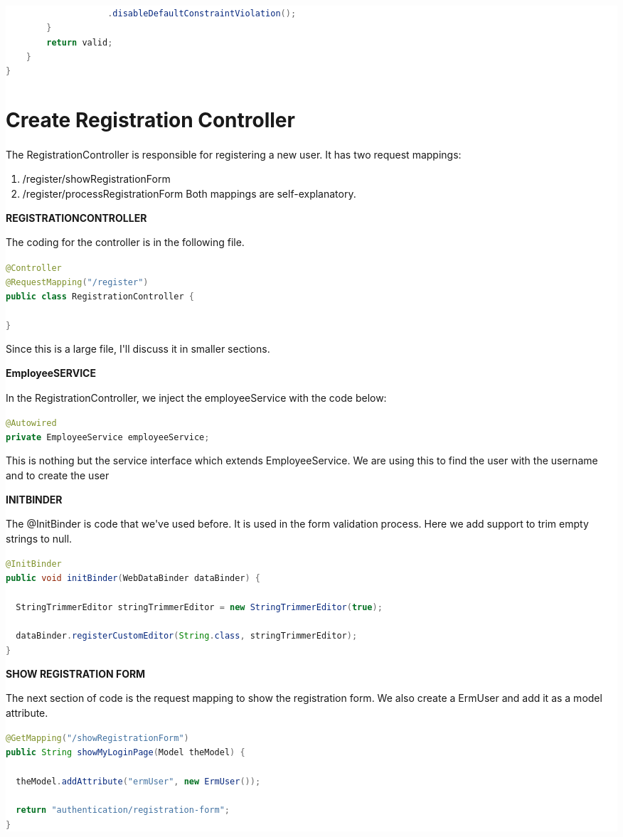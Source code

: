 ```JAVA
                    .disableDefaultConstraintViolation();
        }
        return valid;
    }
}
```

Create Registration Controller
==============================

The RegistrationController is responsible for registering a new user. It has two
request mappings:
1. /register/showRegistrationForm
2. /register/processRegistrationForm
   Both mappings are self-explanatory.

**REGISTRATIONCONTROLLER**

The coding for the controller is in the following file.
```JAVA
@Controller
@RequestMapping("/register")
public class RegistrationController {
    
}
```

Since this is a large file, I'll discuss it in smaller sections.

**EmployeeSERVICE**

In the RegistrationController, we inject the employeeService with the code below:
```JAVA
@Autowired
private EmployeeService employeeService;
```
This is nothing but the service interface which extends EmployeeService. We are using this to find the user with the username and to create the user

**INITBINDER**

The @InitBinder is code that we've used before. It is used in the form validation
process. Here we add support to trim empty strings to null.
```JAVA
@InitBinder
public void initBinder(WebDataBinder dataBinder) {
 
  StringTrimmerEditor stringTrimmerEditor = new StringTrimmerEditor(true);
  
  dataBinder.registerCustomEditor(String.class, stringTrimmerEditor);
}
```

**SHOW REGISTRATION FORM**

The next section of code is the request mapping to show the registration form. We
also create a ErmUser and add it as a model attribute.
```JAVA
@GetMapping("/showRegistrationForm")
public String showMyLoginPage(Model theModel) {
  
  theModel.addAttribute("ermUser", new ErmUser());
  
  return "authentication/registration-form";
}
```
